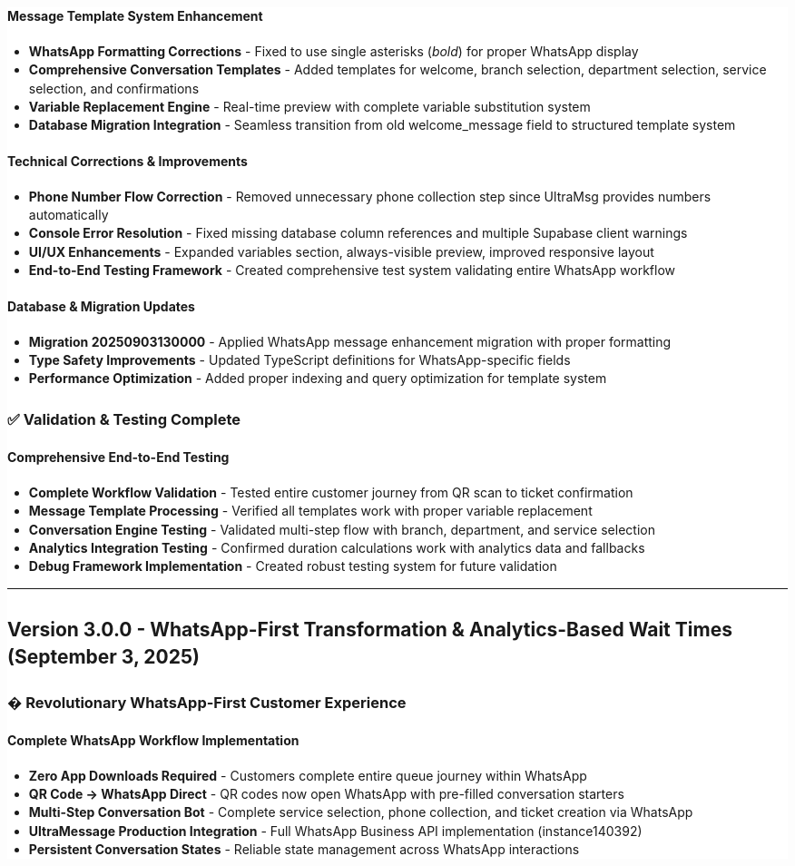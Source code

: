 #### Message Template System Enhancement

- **WhatsApp Formatting Corrections** - Fixed to use single asterisks (_bold_) for proper WhatsApp display
- **Comprehensive Conversation Templates** - Added templates for welcome, branch selection, department selection, service selection, and confirmations
- **Variable Replacement Engine** - Real-time preview with complete variable substitution system
- **Database Migration Integration** - Seamless transition from old welcome_message field to structured template system

#### Technical Corrections & Improvements

- **Phone Number Flow Correction** - Removed unnecessary phone collection step since UltraMsg provides numbers automatically
- **Console Error Resolution** - Fixed missing database column references and multiple Supabase client warnings
- **UI/UX Enhancements** - Expanded variables section, always-visible preview, improved responsive layout
- **End-to-End Testing Framework** - Created comprehensive test system validating entire WhatsApp workflow

#### Database & Migration Updates

- **Migration 20250903130000** - Applied WhatsApp message enhancement migration with proper formatting
- **Type Safety Improvements** - Updated TypeScript definitions for WhatsApp-specific fields
- **Performance Optimization** - Added proper indexing and query optimization for template system

### ✅ **Validation & Testing Complete**

#### Comprehensive End-to-End Testing

- **Complete Workflow Validation** - Tested entire customer journey from QR scan to ticket confirmation
- **Message Template Processing** - Verified all templates work with proper variable replacement
- **Conversation Engine Testing** - Validated multi-step flow with branch, department, and service selection
- **Analytics Integration Testing** - Confirmed duration calculations work with analytics data and fallbacks
- **Debug Framework Implementation** - Created robust testing system for future validation

---

## Version 3.0.0 - WhatsApp-First Transformation & Analytics-Based Wait Times (September 3, 2025)

### � **Revolutionary WhatsApp-First Customer Experience**

#### Complete WhatsApp Workflow Implementation

- **Zero App Downloads Required** - Customers complete entire queue journey within WhatsApp
- **QR Code → WhatsApp Direct** - QR codes now open WhatsApp with pre-filled conversation starters
- **Multi-Step Conversation Bot** - Complete service selection, phone collection, and ticket creation via WhatsApp
- **UltraMessage Production Integration** - Full WhatsApp Business API implementation (instance140392)
- **Persistent Conversation States** - Reliable state management across WhatsApp interactions
